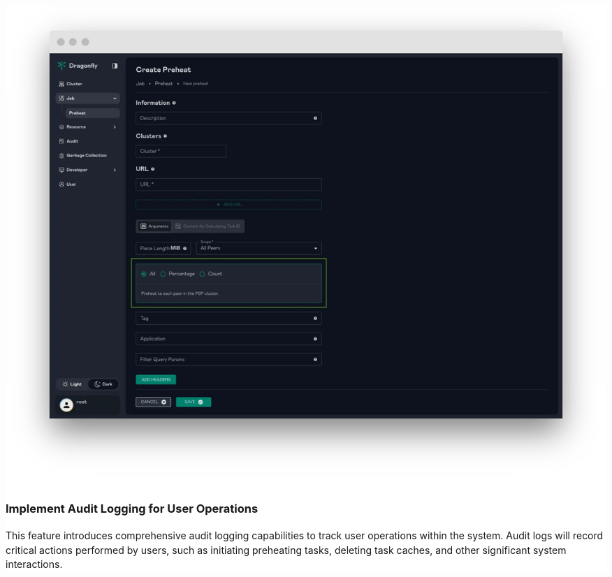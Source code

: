 ![p7](images/p7.webp)

### Implement Audit Logging for User Operations

This feature introduces comprehensive audit logging capabilities to track user operations within the system.
Audit logs will record critical actions performed by users, such as initiating preheating tasks, deleting task caches, and other significant system interactions.
